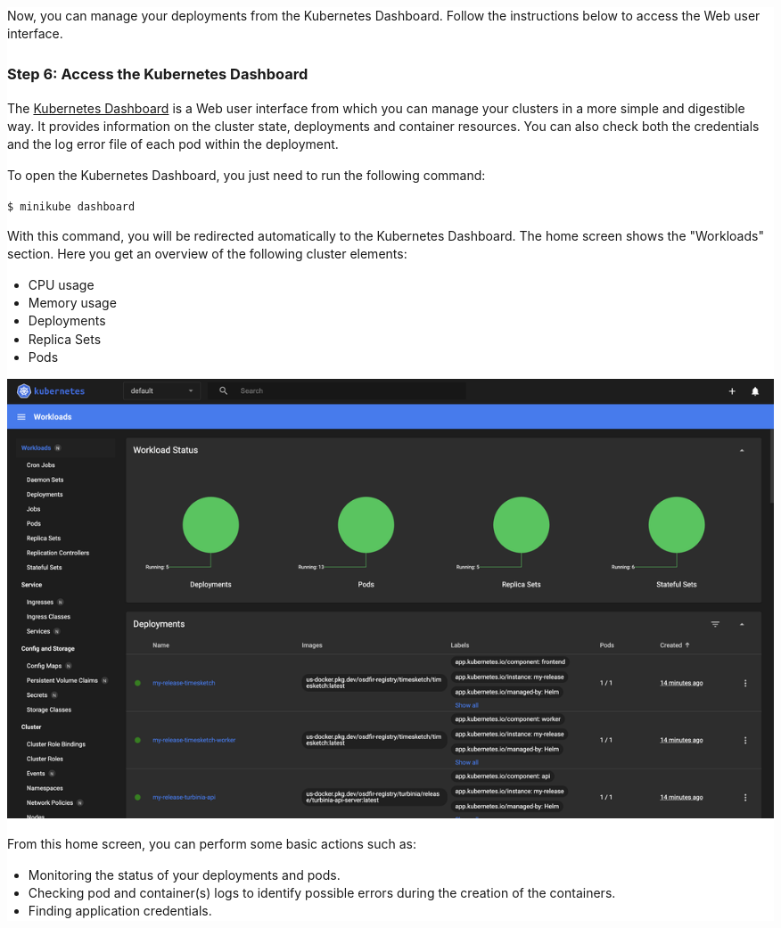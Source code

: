 Now, you can manage your deployments from the Kubernetes Dashboard. Follow the instructions below to access the Web user interface.

### Step 6: Access the Kubernetes Dashboard

The [Kubernetes Dashboard](https://github.com/kubernetes/dashboard) is a Web user interface from which you can manage your clusters in a more simple and digestible way. It provides information on the cluster state, deployments and container resources. You can also check both the credentials and the log error file of each pod within the deployment.

To open the Kubernetes Dashboard, you just need to run the following command:

```shell
$ minikube dashboard
```

With this command, you will be redirected automatically to the Kubernetes Dashboard. The home screen shows the "Workloads" section. Here you get an overview of the following cluster elements:

* CPU usage
* Memory usage
* Deployments
* Replica Sets
* Pods

![dashboard-overview](images/dashboard-overview.png)

From this home screen, you can perform some basic actions such as:

* Monitoring the status of your deployments and pods.
* Checking pod and container(s) logs to identify possible errors during the creation of the containers.
* Finding application credentials.
